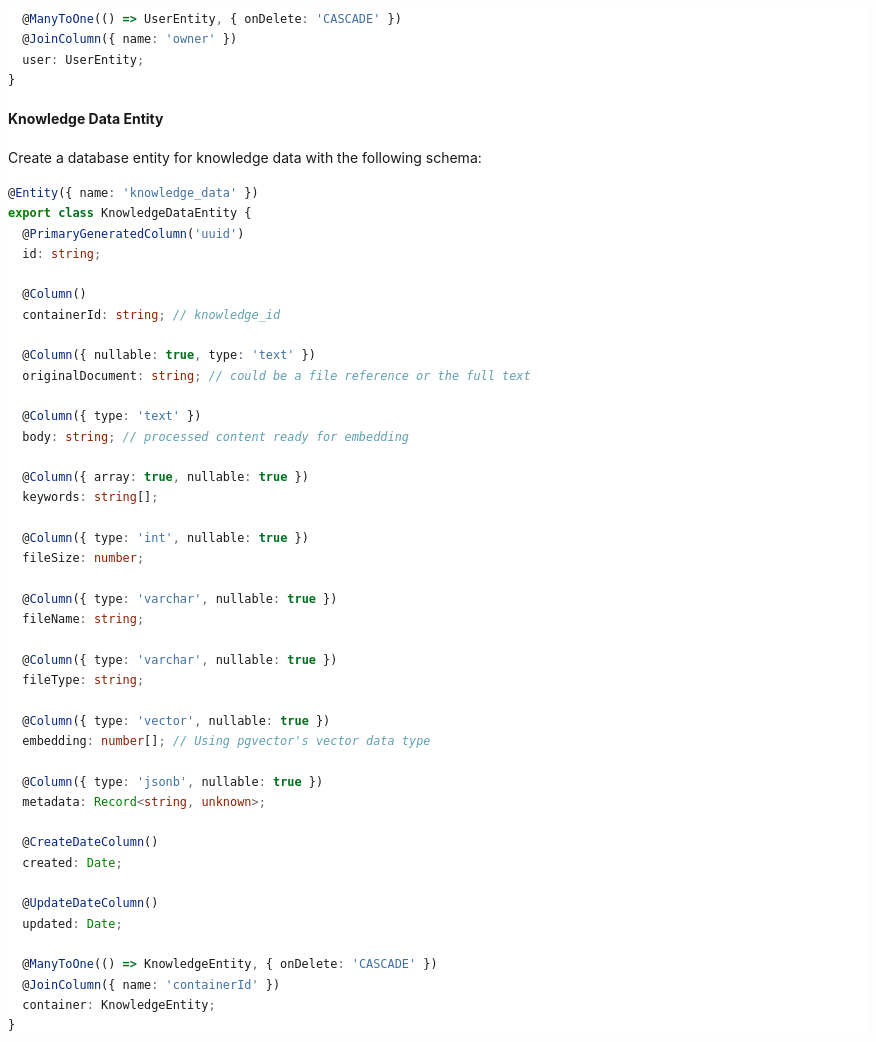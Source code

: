 ```typescript
  @ManyToOne(() => UserEntity, { onDelete: 'CASCADE' })
  @JoinColumn({ name: 'owner' })
  user: UserEntity;
}
```

#### Knowledge Data Entity
Create a database entity for knowledge data with the following schema:

```typescript
@Entity({ name: 'knowledge_data' })
export class KnowledgeDataEntity {
  @PrimaryGeneratedColumn('uuid')
  id: string;

  @Column()
  containerId: string; // knowledge_id

  @Column({ nullable: true, type: 'text' })
  originalDocument: string; // could be a file reference or the full text

  @Column({ type: 'text' })
  body: string; // processed content ready for embedding

  @Column({ array: true, nullable: true })
  keywords: string[];

  @Column({ type: 'int', nullable: true })
  fileSize: number;

  @Column({ type: 'varchar', nullable: true })
  fileName: string;

  @Column({ type: 'varchar', nullable: true })
  fileType: string;

  @Column({ type: 'vector', nullable: true })
  embedding: number[]; // Using pgvector's vector data type

  @Column({ type: 'jsonb', nullable: true })
  metadata: Record<string, unknown>;

  @CreateDateColumn()
  created: Date;

  @UpdateDateColumn()
  updated: Date;

  @ManyToOne(() => KnowledgeEntity, { onDelete: 'CASCADE' })
  @JoinColumn({ name: 'containerId' })
  container: KnowledgeEntity;
}
```
